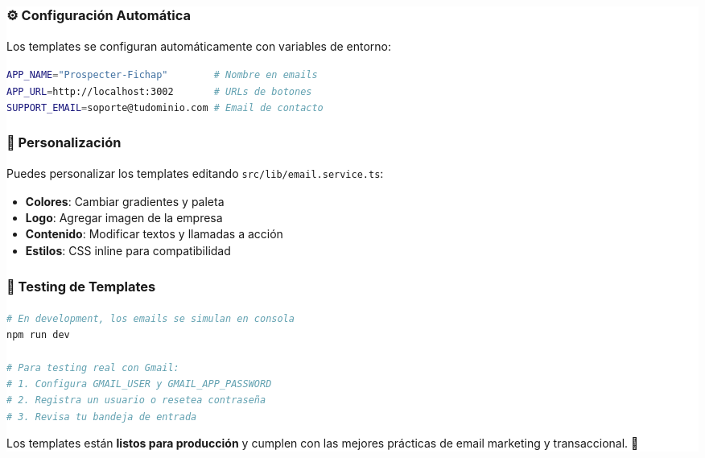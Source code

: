 ### **⚙️ Configuración Automática**

Los templates se configuran automáticamente con variables de entorno:

```bash
APP_NAME="Prospecter-Fichap"        # Nombre en emails
APP_URL=http://localhost:3002       # URLs de botones
SUPPORT_EMAIL=soporte@tudominio.com # Email de contacto
```

### **🔧 Personalización**

Puedes personalizar los templates editando `src/lib/email.service.ts`:

- **Colores**: Cambiar gradientes y paleta
- **Logo**: Agregar imagen de la empresa
- **Contenido**: Modificar textos y llamadas a acción
- **Estilos**: CSS inline para compatibilidad

### **📱 Testing de Templates**

```bash
# En development, los emails se simulan en consola
npm run dev

# Para testing real con Gmail:
# 1. Configura GMAIL_USER y GMAIL_APP_PASSWORD
# 2. Registra un usuario o resetea contraseña
# 3. Revisa tu bandeja de entrada
```

Los templates están **listos para producción** y cumplen con las mejores prácticas de email marketing y transaccional. 🚀 